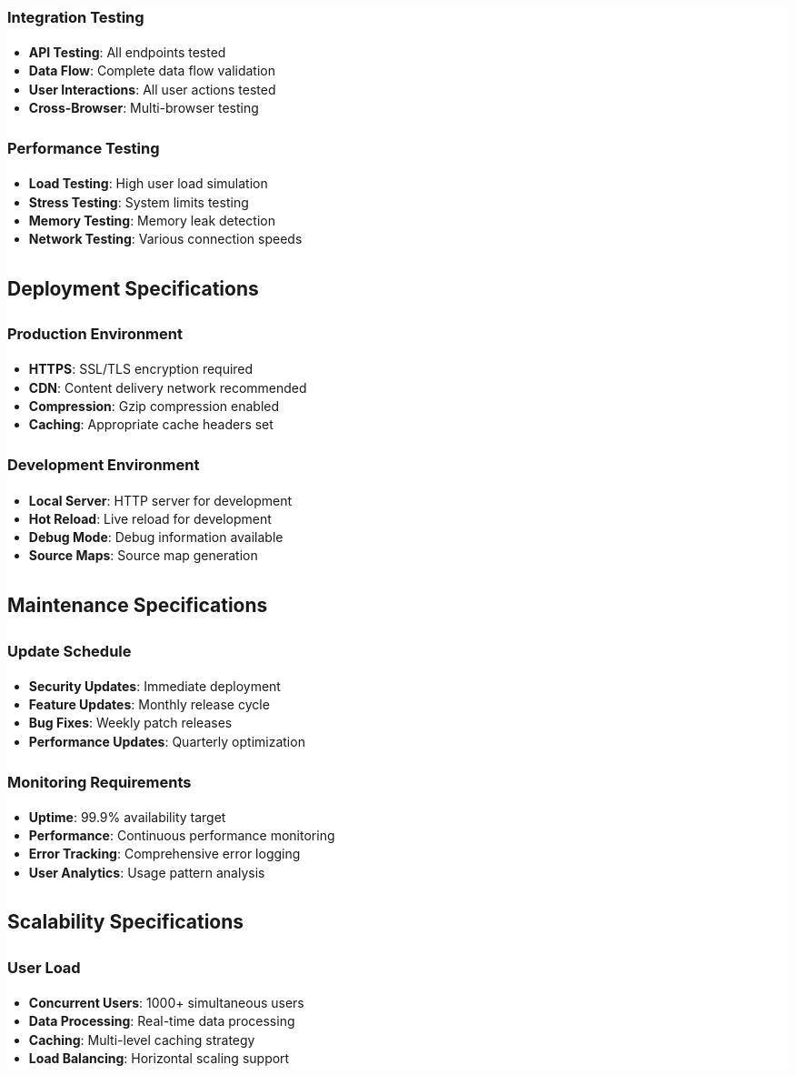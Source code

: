 ### Integration Testing
- **API Testing**: All endpoints tested
- **Data Flow**: Complete data flow validation
- **User Interactions**: All user actions tested
- **Cross-Browser**: Multi-browser testing

### Performance Testing
- **Load Testing**: High user load simulation
- **Stress Testing**: System limits testing
- **Memory Testing**: Memory leak detection
- **Network Testing**: Various connection speeds

## Deployment Specifications

### Production Environment
- **HTTPS**: SSL/TLS encryption required
- **CDN**: Content delivery network recommended
- **Compression**: Gzip compression enabled
- **Caching**: Appropriate cache headers set

### Development Environment
- **Local Server**: HTTP server for development
- **Hot Reload**: Live reload for development
- **Debug Mode**: Debug information available
- **Source Maps**: Source map generation

## Maintenance Specifications

### Update Schedule
- **Security Updates**: Immediate deployment
- **Feature Updates**: Monthly release cycle
- **Bug Fixes**: Weekly patch releases
- **Performance Updates**: Quarterly optimization

### Monitoring Requirements
- **Uptime**: 99.9% availability target
- **Performance**: Continuous performance monitoring
- **Error Tracking**: Comprehensive error logging
- **User Analytics**: Usage pattern analysis

## Scalability Specifications

### User Load
- **Concurrent Users**: 1000+ simultaneous users
- **Data Processing**: Real-time data processing
- **Caching**: Multi-level caching strategy
- **Load Balancing**: Horizontal scaling support
